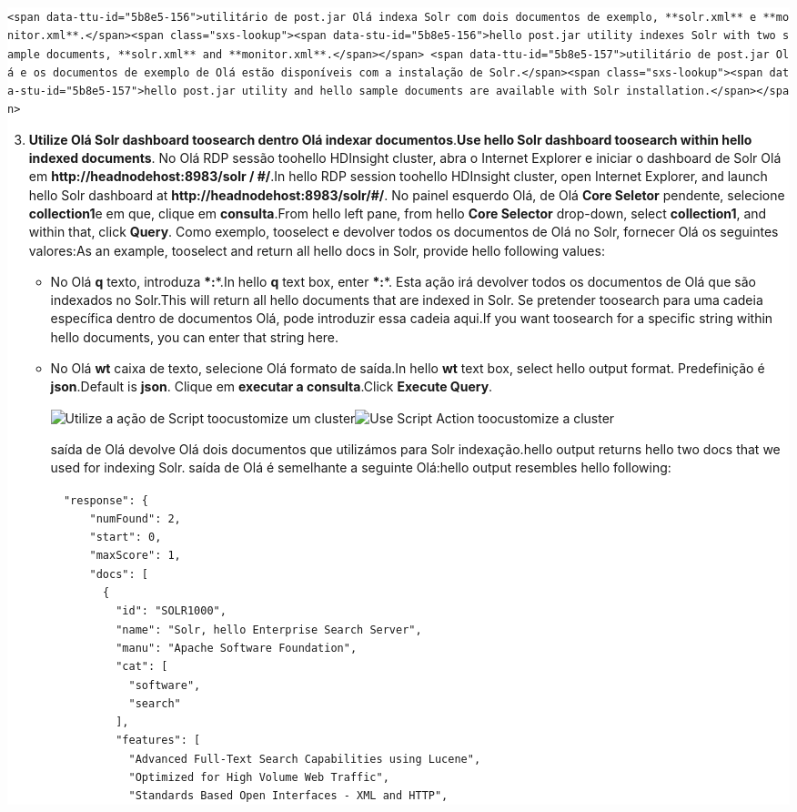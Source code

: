     <span data-ttu-id="5b8e5-156">utilitário de post.jar Olá indexa Solr com dois documentos de exemplo, **solr.xml** e **monitor.xml**.</span><span class="sxs-lookup"><span data-stu-id="5b8e5-156">hello post.jar utility indexes Solr with two sample documents, **solr.xml** and **monitor.xml**.</span></span> <span data-ttu-id="5b8e5-157">utilitário de post.jar Olá e os documentos de exemplo de Olá estão disponíveis com a instalação de Solr.</span><span class="sxs-lookup"><span data-stu-id="5b8e5-157">hello post.jar utility and hello sample documents are available with Solr installation.</span></span>
3. <span data-ttu-id="5b8e5-158">**Utilize Olá Solr dashboard toosearch dentro Olá indexar documentos**.</span><span class="sxs-lookup"><span data-stu-id="5b8e5-158">**Use hello Solr dashboard toosearch within hello indexed documents**.</span></span> <span data-ttu-id="5b8e5-159">No Olá RDP sessão toohello HDInsight cluster, abra o Internet Explorer e iniciar o dashboard de Solr Olá em **http://headnodehost:8983/solr / #/**.</span><span class="sxs-lookup"><span data-stu-id="5b8e5-159">In hello RDP session toohello HDInsight cluster, open Internet Explorer, and launch hello Solr dashboard at **http://headnodehost:8983/solr/#/**.</span></span> <span data-ttu-id="5b8e5-160">No painel esquerdo Olá, de Olá **Core Seletor** pendente, selecione **collection1**e em que, clique em **consulta**.</span><span class="sxs-lookup"><span data-stu-id="5b8e5-160">From hello left pane, from hello **Core Selector** drop-down, select **collection1**, and within that, click **Query**.</span></span> <span data-ttu-id="5b8e5-161">Como exemplo, tooselect e devolver todos os documentos de Olá no Solr, fornecer Olá os seguintes valores:</span><span class="sxs-lookup"><span data-stu-id="5b8e5-161">As an example, tooselect and return all hello docs in Solr, provide hello following values:</span></span>

   * <span data-ttu-id="5b8e5-162">No Olá **q** texto, introduza  **\*:**\*.</span><span class="sxs-lookup"><span data-stu-id="5b8e5-162">In hello **q** text box, enter **\*:**\*.</span></span> <span data-ttu-id="5b8e5-163">Esta ação irá devolver todos os documentos de Olá que são indexados no Solr.</span><span class="sxs-lookup"><span data-stu-id="5b8e5-163">This will return all hello documents that are indexed in Solr.</span></span> <span data-ttu-id="5b8e5-164">Se pretender toosearch para uma cadeia específica dentro de documentos Olá, pode introduzir essa cadeia aqui.</span><span class="sxs-lookup"><span data-stu-id="5b8e5-164">If you want toosearch for a specific string within hello documents, you can enter that string here.</span></span>
   * <span data-ttu-id="5b8e5-165">No Olá **wt** caixa de texto, selecione Olá formato de saída.</span><span class="sxs-lookup"><span data-stu-id="5b8e5-165">In hello **wt** text box, select hello output format.</span></span> <span data-ttu-id="5b8e5-166">Predefinição é **json**.</span><span class="sxs-lookup"><span data-stu-id="5b8e5-166">Default is **json**.</span></span> <span data-ttu-id="5b8e5-167">Clique em **executar a consulta**.</span><span class="sxs-lookup"><span data-stu-id="5b8e5-167">Click **Execute Query**.</span></span>

     <span data-ttu-id="5b8e5-168">![Utilize a ação de Script toocustomize um cluster](./media/hdinsight-hadoop-solr-install/hdi-solr-dashboard-query.png "executar uma consulta num Solr dashboard")</span><span class="sxs-lookup"><span data-stu-id="5b8e5-168">![Use Script Action toocustomize a cluster](./media/hdinsight-hadoop-solr-install/hdi-solr-dashboard-query.png "Run a query on Solr dashboard")</span></span>

     <span data-ttu-id="5b8e5-169">saída de Olá devolve Olá dois documentos que utilizámos para Solr indexação.</span><span class="sxs-lookup"><span data-stu-id="5b8e5-169">hello output returns hello two docs that we used for indexing Solr.</span></span> <span data-ttu-id="5b8e5-170">saída de Olá é semelhante a seguinte Olá:</span><span class="sxs-lookup"><span data-stu-id="5b8e5-170">hello output resembles hello following:</span></span>

           "response": {
               "numFound": 2,
               "start": 0,
               "maxScore": 1,
               "docs": [
                 {
                   "id": "SOLR1000",
                   "name": "Solr, hello Enterprise Search Server",
                   "manu": "Apache Software Foundation",
                   "cat": [
                     "software",
                     "search"
                   ],
                   "features": [
                     "Advanced Full-Text Search Capabilities using Lucene",
                     "Optimized for High Volume Web Traffic",
                     "Standards Based Open Interfaces - XML and HTTP",